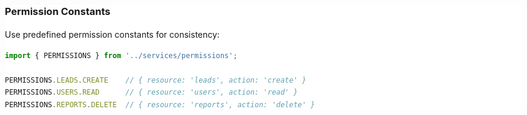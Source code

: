 ### Permission Constants

Use predefined permission constants for consistency:

```typescript
import { PERMISSIONS } from '../services/permissions';

PERMISSIONS.LEADS.CREATE    // { resource: 'leads', action: 'create' }
PERMISSIONS.USERS.READ      // { resource: 'users', action: 'read' }
PERMISSIONS.REPORTS.DELETE  // { resource: 'reports', action: 'delete' }
```